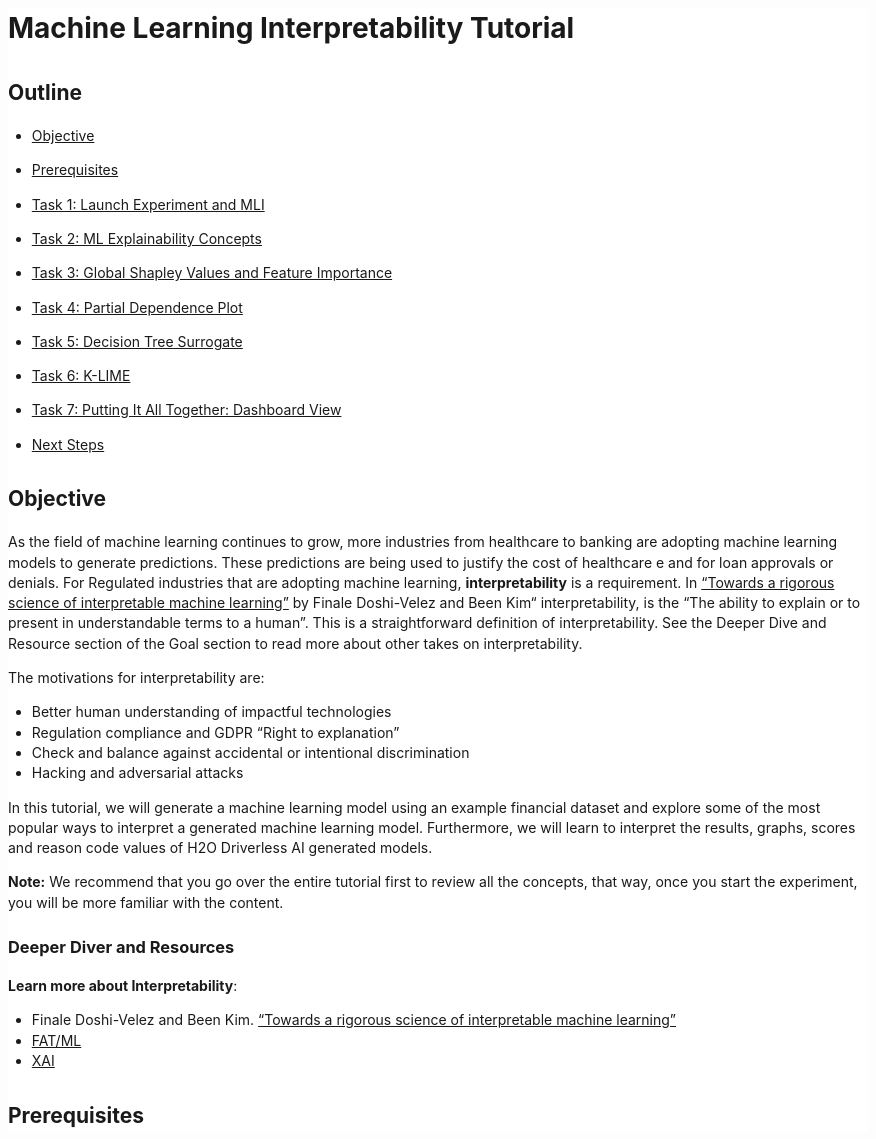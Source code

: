 # Machine Learning Interpretability Tutorial

## Outline
- [Objective](#objective)
- [Prerequisites](#prerequisites)
- [Task 1: Launch Experiment and MLI](#task-1-launch-experiment-and-mli) 
- [Task 2: ML Explainability Concepts](#task-2-ml-explainability-concepts)
- [Task 3: Global Shapley Values and Feature Importance](#task-3-global-shapley-values-and-feature-importance)
- [Task 4: Partial Dependence Plot](#task-4-partial-dependence-plot)
- [Task 5: Decision Tree Surrogate](#task-5-decision-tree-surrogate)
- [Task 6: K-LIME](#task-6-k-lime)
- [Task 7: Putting It All Together: Dashboard View](#task-7-putting-it-all-together-dashboard-view)

- [Next Steps](#next-steps)

## Objective 

As the field of machine learning continues to grow, more industries from healthcare to banking are adopting machine learning models to generate predictions. These predictions are being used to justify the cost of healthcare e and for loan approvals or denials. For Regulated industries that are adopting machine learning, **interpretability** is a requirement. In [“Towards a rigorous science of interpretable machine learning”](https://arxiv.org/pdf/1702.08608.pdf) by Finale Doshi-Velez and Been Kim“ interpretability, is the “The ability to explain or to present in understandable terms to a human”. This is a straightforward definition of interpretability. See the Deeper Dive and Resource section of the Goal section to read more about other takes on  interpretability. 

The motivations for interpretability are:

* Better human understanding of impactful technologies
* Regulation compliance and GDPR “Right to explanation” 
* Check and balance against accidental or intentional discrimination
* Hacking and adversarial attacks
  
In this tutorial, we will generate a machine learning model using an example financial dataset and explore some of the most popular ways to interpret a generated machine learning model. Furthermore, we will learn to interpret the results, graphs, scores and reason code values of H2O Driverless AI generated models.

**Note:** We recommend that you go over the entire tutorial first to review all the concepts, that way, once you start the experiment, you will be more familiar with the content.

### Deeper Diver and Resources 

**Learn more about Interpretability**:
 
- Finale Doshi-Velez and Been Kim. [“Towards a rigorous science of interpretable machine learning”](https://arxiv.org/pdf/1702.08608.pdf)
- [FAT/ML](http://www.fatml.org/resources/principles-for-accountable-algorithms)
- [XAI](https://www.darpa.mil/program/explainable-artificial-intelligence)

## Prerequisites
